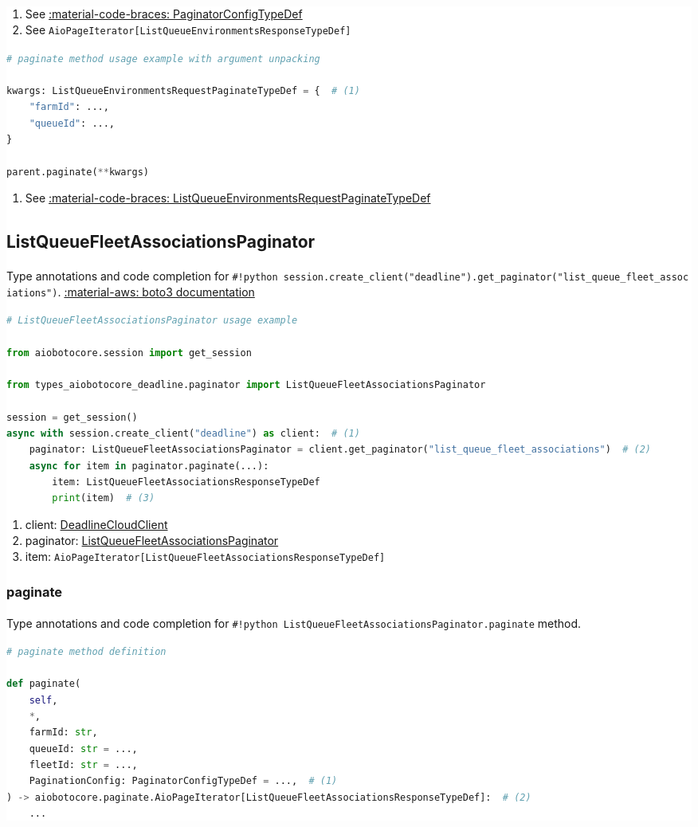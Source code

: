 1. See [:material-code-braces: PaginatorConfigTypeDef](./type_defs.md#paginatorconfigtypedef)
2. See `AioPageIterator[ListQueueEnvironmentsResponseTypeDef]`


```python
# paginate method usage example with argument unpacking

kwargs: ListQueueEnvironmentsRequestPaginateTypeDef = {  # (1)
    "farmId": ...,
    "queueId": ...,
}

parent.paginate(**kwargs)
```

1. See [:material-code-braces: ListQueueEnvironmentsRequestPaginateTypeDef](./type_defs.md#listqueueenvironmentsrequestpaginatetypedef)
## ListQueueFleetAssociationsPaginator

Type annotations and code completion for `#!python session.create_client("deadline").get_paginator("list_queue_fleet_associations")`.
[:material-aws: boto3 documentation](https://boto3.amazonaws.com/v1/documentation/api/latest/reference/services/deadline/paginator/ListQueueFleetAssociations.html#DeadlineCloud.Paginator.ListQueueFleetAssociations)

```python
# ListQueueFleetAssociationsPaginator usage example

from aiobotocore.session import get_session

from types_aiobotocore_deadline.paginator import ListQueueFleetAssociationsPaginator

session = get_session()
async with session.create_client("deadline") as client:  # (1)
    paginator: ListQueueFleetAssociationsPaginator = client.get_paginator("list_queue_fleet_associations")  # (2)
    async for item in paginator.paginate(...):
        item: ListQueueFleetAssociationsResponseTypeDef
        print(item)  # (3)
```

1. client: [DeadlineCloudClient](./client.md)
2. paginator: [ListQueueFleetAssociationsPaginator](./paginators.md#listqueuefleetassociationspaginator)
3. item: `AioPageIterator[ListQueueFleetAssociationsResponseTypeDef]`


### paginate

Type annotations and code completion for `#!python ListQueueFleetAssociationsPaginator.paginate` method.

```python
# paginate method definition

def paginate(
    self,
    *,
    farmId: str,
    queueId: str = ...,
    fleetId: str = ...,
    PaginationConfig: PaginatorConfigTypeDef = ...,  # (1)
) -> aiobotocore.paginate.AioPageIterator[ListQueueFleetAssociationsResponseTypeDef]:  # (2)
    ...
```
